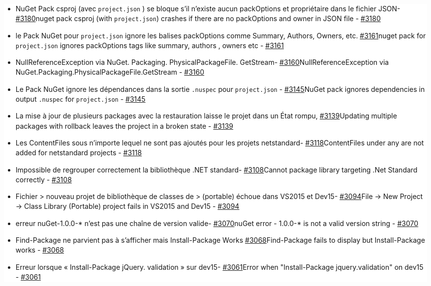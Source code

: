 * <span data-ttu-id="3a219-189">NuGet Pack csproj (avec `project.json` ) se bloque s’il n’existe aucun packOptions et propriétaire dans le fichier JSON- [#3180](https://github.com/NuGet/Home/issues/3180)</span><span class="sxs-lookup"><span data-stu-id="3a219-189">nuget pack csproj (with `project.json`) crashes if there are no packOptions and owner in JSON file - [#3180](https://github.com/NuGet/Home/issues/3180)</span></span>

* <span data-ttu-id="3a219-190">le Pack NuGet pour `project.json` ignore les balises packOptions comme Summary, Authors, Owners, etc. [#3161](https://github.com/NuGet/Home/issues/3161)</span><span class="sxs-lookup"><span data-stu-id="3a219-190">nuget pack for `project.json` ignores packOptions tags like summary, authors , owners etc - [#3161](https://github.com/NuGet/Home/issues/3161)</span></span>

* <span data-ttu-id="3a219-191">NullReferenceException via NuGet. Packaging. PhysicalPackageFile. GetStream- [#3160](https://github.com/NuGet/Home/issues/3160)</span><span class="sxs-lookup"><span data-stu-id="3a219-191">NullReferenceException via NuGet.Packaging.PhysicalPackageFile.GetStream - [#3160](https://github.com/NuGet/Home/issues/3160)</span></span>

* <span data-ttu-id="3a219-192">Le Pack NuGet ignore les dépendances dans la sortie `.nuspec` pour `project.json`  -  [#3145](https://github.com/NuGet/Home/issues/3145)</span><span class="sxs-lookup"><span data-stu-id="3a219-192">NuGet pack ignores dependencies in output `.nuspec` for `project.json` - [#3145](https://github.com/NuGet/Home/issues/3145)</span></span>

* <span data-ttu-id="3a219-193">La mise à jour de plusieurs packages avec la restauration laisse le projet dans un État rompu, [#3139](https://github.com/NuGet/Home/issues/3139)</span><span class="sxs-lookup"><span data-stu-id="3a219-193">Updating multiple packages with rollback leaves the project in a broken state - [#3139](https://github.com/NuGet/Home/issues/3139)</span></span>

* <span data-ttu-id="3a219-194">Les ContentFiles sous n’importe lequel ne sont pas ajoutés pour les projets netstandard- [#3118](https://github.com/NuGet/Home/issues/3118)</span><span class="sxs-lookup"><span data-stu-id="3a219-194">ContentFiles under any are not added for netstandard projects - [#3118](https://github.com/NuGet/Home/issues/3118)</span></span>

* <span data-ttu-id="3a219-195">Impossible de regrouper correctement la bibliothèque .NET standard- [#3108](https://github.com/NuGet/Home/issues/3108)</span><span class="sxs-lookup"><span data-stu-id="3a219-195">Cannot package library targeting .Net Standard correctly - [#3108](https://github.com/NuGet/Home/issues/3108)</span></span>

* <span data-ttu-id="3a219-196">Fichier > nouveau projet de bibliothèque de classes de > (portable) échoue dans VS2015 et Dev15- [#3094](https://github.com/NuGet/Home/issues/3094)</span><span class="sxs-lookup"><span data-stu-id="3a219-196">File -> New Project -> Class Library (Portable) project fails in VS2015 and Dev15 - [#3094](https://github.com/NuGet/Home/issues/3094)</span></span>

* <span data-ttu-id="3a219-197">erreur nuGet-1.0.0-\* n’est pas une chaîne de version valide- [#3070](https://github.com/NuGet/Home/issues/3070)</span><span class="sxs-lookup"><span data-stu-id="3a219-197">nuGet error - 1.0.0-\* is not a valid version string - [#3070](https://github.com/NuGet/Home/issues/3070)</span></span>

* <span data-ttu-id="3a219-198">Find-Package ne parvient pas à s’afficher mais Install-Package Works [#3068](https://github.com/NuGet/Home/issues/3068)</span><span class="sxs-lookup"><span data-stu-id="3a219-198">Find-Package fails to display but Install-Package works - [#3068](https://github.com/NuGet/Home/issues/3068)</span></span>

* <span data-ttu-id="3a219-199">Erreur lorsque « Install-Package jQuery. validation » sur dev15- [#3061](https://github.com/NuGet/Home/issues/3061)</span><span class="sxs-lookup"><span data-stu-id="3a219-199">Error when "Install-Package jquery.validation" on dev15 - [#3061](https://github.com/NuGet/Home/issues/3061)</span></span>
